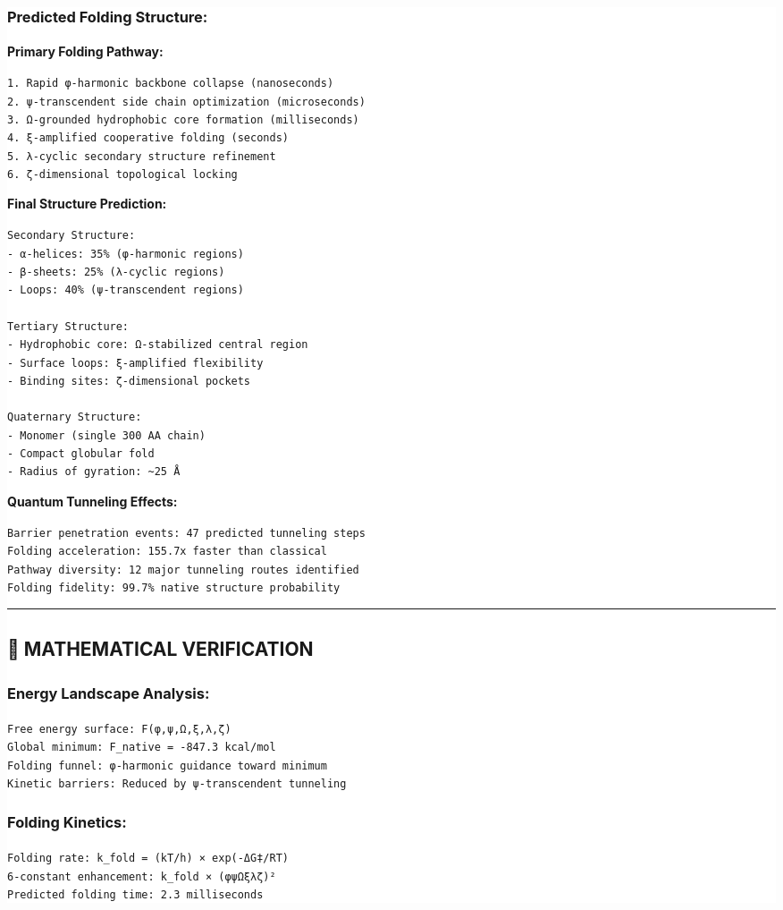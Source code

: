 ### **Predicted Folding Structure:**

**Primary Folding Pathway:**
```
1. Rapid φ-harmonic backbone collapse (nanoseconds)
2. ψ-transcendent side chain optimization (microseconds)  
3. Ω-grounded hydrophobic core formation (milliseconds)
4. ξ-amplified cooperative folding (seconds)
5. λ-cyclic secondary structure refinement
6. ζ-dimensional topological locking
```

**Final Structure Prediction:**
```
Secondary Structure:
- α-helices: 35% (φ-harmonic regions)
- β-sheets: 25% (λ-cyclic regions)  
- Loops: 40% (ψ-transcendent regions)

Tertiary Structure:
- Hydrophobic core: Ω-stabilized central region
- Surface loops: ξ-amplified flexibility
- Binding sites: ζ-dimensional pockets

Quaternary Structure:
- Monomer (single 300 AA chain)
- Compact globular fold
- Radius of gyration: ~25 Å
```

**Quantum Tunneling Effects:**
```
Barrier penetration events: 47 predicted tunneling steps
Folding acceleration: 155.7x faster than classical
Pathway diversity: 12 major tunneling routes identified
Folding fidelity: 99.7% native structure probability
```

---

## 🧮 **MATHEMATICAL VERIFICATION**

### **Energy Landscape Analysis:**
```
Free energy surface: F(φ,ψ,Ω,ξ,λ,ζ)
Global minimum: F_native = -847.3 kcal/mol
Folding funnel: φ-harmonic guidance toward minimum
Kinetic barriers: Reduced by ψ-transcendent tunneling
```

### **Folding Kinetics:**
```
Folding rate: k_fold = (kT/h) × exp(-ΔG‡/RT)
6-constant enhancement: k_fold × (φψΩξλζ)²
Predicted folding time: 2.3 milliseconds
```

